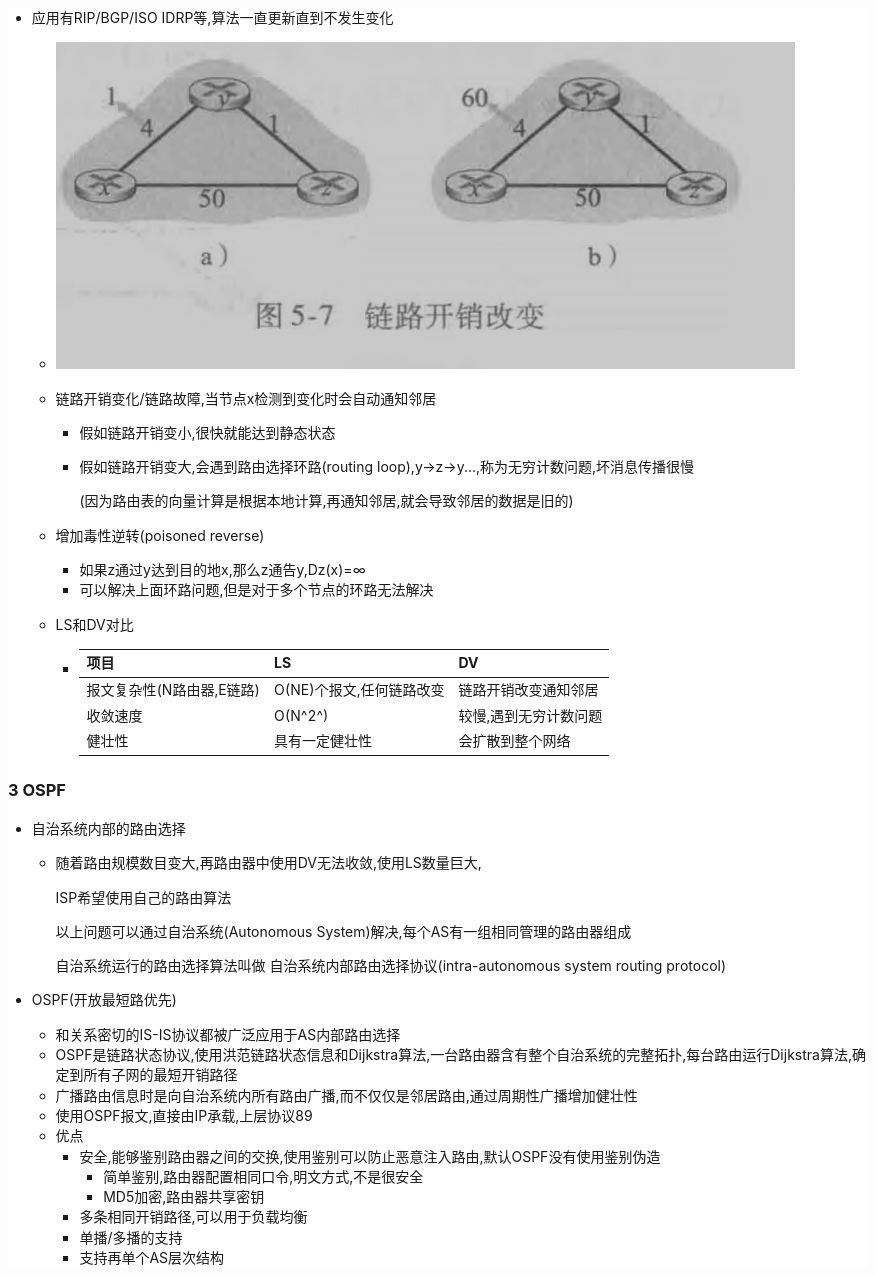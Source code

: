   - 应用有RIP/BGP/ISO IDRP等,算法一直更新直到不发生变化

    - ![image-20220522161943446](images/image-20220522161943446.png)

    - 链路开销变化/链路故障,当节点x检测到变化时会自动通知邻居

      - 假如链路开销变小,很快就能达到静态状态

      - 假如链路开销变大,会遇到路由选择环路(routing loop),y→z→y...,称为无穷计数问题,坏消息传播很慢

        (因为路由表的向量计算是根据本地计算,再通知邻居,就会导致邻居的数据是旧的)

    - 增加毒性逆转(poisoned reverse)

      - 如果z通过y达到目的地x,那么z通告y,Dz(x)=∞
      - 可以解决上面环路问题,但是对于多个节点的环路无法解决

    - LS和DV对比

      - | 项目                      | LS                       | DV                    |
        | ------------------------- | ------------------------ | --------------------- |
        | 报文复杂性(N路由器,E链路) | O(NE)个报文,任何链路改变 | 链路开销改变通知邻居  |
        | 收敛速度                  | O(N^2^)                  | 较慢,遇到无穷计数问题 |
        | 健壮性                    | 具有一定健壮性           | 会扩散到整个网络      |

### 3 OSPF

- 自治系统内部的路由选择

  - 随着路由规模数目变大,再路由器中使用DV无法收敛,使用LS数量巨大,

    ISP希望使用自己的路由算法

    以上问题可以通过自治系统(Autonomous System)解决,每个AS有一组相同管理的路由器组成

    自治系统运行的路由选择算法叫做 自治系统内部路由选择协议(intra-autonomous system routing protocol)

- OSPF(开放最短路优先)

  - 和关系密切的IS-IS协议都被广泛应用于AS内部路由选择
  - OSPF是链路状态协议,使用洪范链路状态信息和Dijkstra算法,一台路由器含有整个自治系统的完整拓扑,每台路由运行Dijkstra算法,确定到所有子网的最短开销路径
  - 广播路由信息时是向自治系统内所有路由广播,而不仅仅是邻居路由,通过周期性广播增加健壮性
  - 使用OSPF报文,直接由IP承载,上层协议89
  - 优点
    - 安全,能够鉴别路由器之间的交换,使用鉴别可以防止恶意注入路由,默认OSPF没有使用鉴别伪造
      - 简单鉴别,路由器配置相同口令,明文方式,不是很安全
      - MD5加密,路由器共享密钥
    - 多条相同开销路径,可以用于负载均衡
    - 单播/多播的支持
    - 支持再单个AS层次结构
